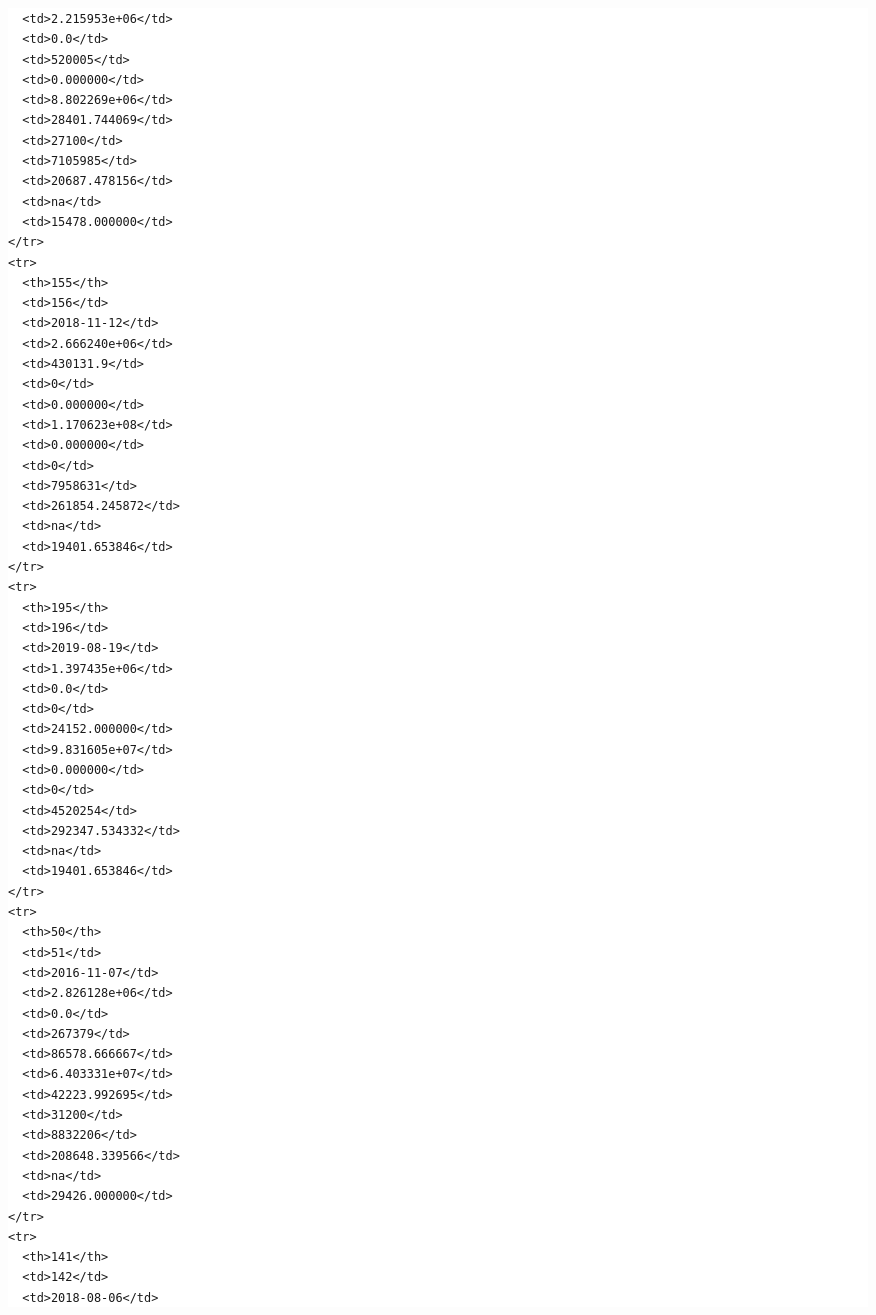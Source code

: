       <td>2.215953e+06</td>
      <td>0.0</td>
      <td>520005</td>
      <td>0.000000</td>
      <td>8.802269e+06</td>
      <td>28401.744069</td>
      <td>27100</td>
      <td>7105985</td>
      <td>20687.478156</td>
      <td>na</td>
      <td>15478.000000</td>
    </tr>
    <tr>
      <th>155</th>
      <td>156</td>
      <td>2018-11-12</td>
      <td>2.666240e+06</td>
      <td>430131.9</td>
      <td>0</td>
      <td>0.000000</td>
      <td>1.170623e+08</td>
      <td>0.000000</td>
      <td>0</td>
      <td>7958631</td>
      <td>261854.245872</td>
      <td>na</td>
      <td>19401.653846</td>
    </tr>
    <tr>
      <th>195</th>
      <td>196</td>
      <td>2019-08-19</td>
      <td>1.397435e+06</td>
      <td>0.0</td>
      <td>0</td>
      <td>24152.000000</td>
      <td>9.831605e+07</td>
      <td>0.000000</td>
      <td>0</td>
      <td>4520254</td>
      <td>292347.534332</td>
      <td>na</td>
      <td>19401.653846</td>
    </tr>
    <tr>
      <th>50</th>
      <td>51</td>
      <td>2016-11-07</td>
      <td>2.826128e+06</td>
      <td>0.0</td>
      <td>267379</td>
      <td>86578.666667</td>
      <td>6.403331e+07</td>
      <td>42223.992695</td>
      <td>31200</td>
      <td>8832206</td>
      <td>208648.339566</td>
      <td>na</td>
      <td>29426.000000</td>
    </tr>
    <tr>
      <th>141</th>
      <td>142</td>
      <td>2018-08-06</td>